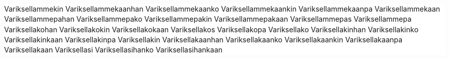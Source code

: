 Variksellammekin
Variksellammekaanhan
Variksellammekaanko
Variksellammekaankin
Variksellammekaanpa
Variksellammekaan
Variksellammepahan
Variksellammepako
Variksellammepakin
Variksellammepakaan
Variksellammepas
Variksellammepa
Variksellakohan
Variksellakokin
Variksellakokaan
Variksellakos
Variksellakopa
Variksellako
Variksellakinhan
Variksellakinko
Variksellakinkaan
Variksellakinpa
Variksellakin
Variksellakaanhan
Variksellakaanko
Variksellakaankin
Variksellakaanpa
Variksellakaan
Variksellasi
Variksellasihanko
Variksellasihankaan
